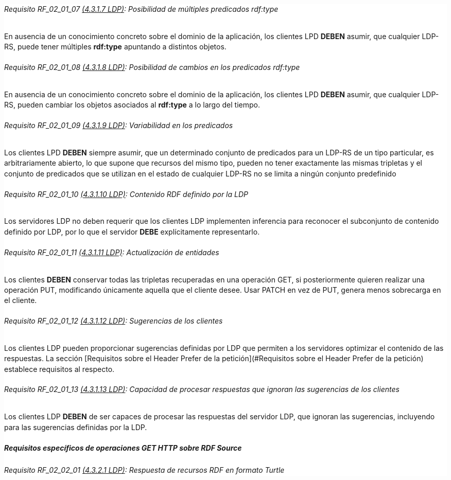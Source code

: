 ###### Requisito RF_02_01_07  [(4.3.1.7 LDP)](https://www.w3.org/TR/ldp/#ldprs): Posibilidad de múltiples predicados rdf:type

En ausencia de un conocimiento concreto sobre el dominio de la aplicación, los clientes LPD **DEBEN** asumir, que cualquier LDP-RS, puede tener múltiples **rdf:type** apuntando a distintos objetos.

###### Requisito RF_02_01_08  [(4.3.1.8 LDP)](https://www.w3.org/TR/ldp/#ldprs):  Posibilidad de cambios en los predicados rdf:type

En ausencia de un conocimiento concreto sobre el dominio de la aplicación, los clientes LPD **DEBEN** asumir, que cualquier LDP-RS, pueden cambiar los objetos asociados al **rdf:type** a lo largo del tiempo.

###### Requisito RF_02_01_09  [(4.3.1.9 LDP)](https://www.w3.org/TR/ldp/#ldprs):  Variabilidad en los predicados

Los clientes LPD **DEBEN** siempre asumir, que un determinado conjunto de predicados para un LDP-RS de un tipo particular, es arbitrariamente abierto, lo que supone que recursos del mismo tipo, pueden no tener exactamente las mismas tripletas y el conjunto de predicados que se utilizan en el estado de cualquier LDP-RS no se limita a ningún conjunto predefinido

###### Requisito RF_02_01_10  [(4.3.1.10 LDP)](https://www.w3.org/TR/ldp/#ldprs):  Contenido RDF definido por la LDP

Los servidores LDP no deben requerir que los clientes LDP implementen inferencia para reconocer el subconjunto de contenido definido por LDP, por lo que el servidor **DEBE** explícitamente representarlo.

###### Requisito RF_02_01_11  [(4.3.1.11 LDP)](https://www.w3.org/TR/ldp/#ldprs):  Actualización de entidades

Los clientes **DEBEN** conservar todas las tripletas recuperadas en una operación GET, si posteriormente quieren realizar una operación PUT, modificando únicamente aquella que el cliente desee. Usar PATCH en vez de PUT, genera menos sobrecarga en el cliente.

###### Requisito RF_02_01_12  [(4.3.1.12 LDP)](https://www.w3.org/TR/ldp/#ldprs):  Sugerencias de los clientes

Los clientes LDP pueden proporcionar sugerencias definidas por LDP que permiten a los servidores optimizar el contenido de las respuestas. La sección [Requisitos sobre el Header Prefer de la petición](#Requisitos sobre el Header Prefer de la petición) establece requisitos al respecto. 

###### Requisito RF_02_01_13  [(4.3.1.13 LDP)](https://www.w3.org/TR/ldp/#ldprs):  Capacidad de procesar respuestas que ignoran las sugerencias de los clientes

Los clientes LDP **DEBEN** de ser capaces de procesar las respuestas del servidor LDP, que ignoran las sugerencias, incluyendo para las sugerencias definidas por la LDP. 

##### Requisitos específicos de operaciones GET HTTP sobre RDF Source

###### Requisito RF_02_02_01  [(4.3.2.1 LDP)](https://www.w3.org/TR/ldp/#ldprs): Respuesta de recursos RDF en formato Turtle
